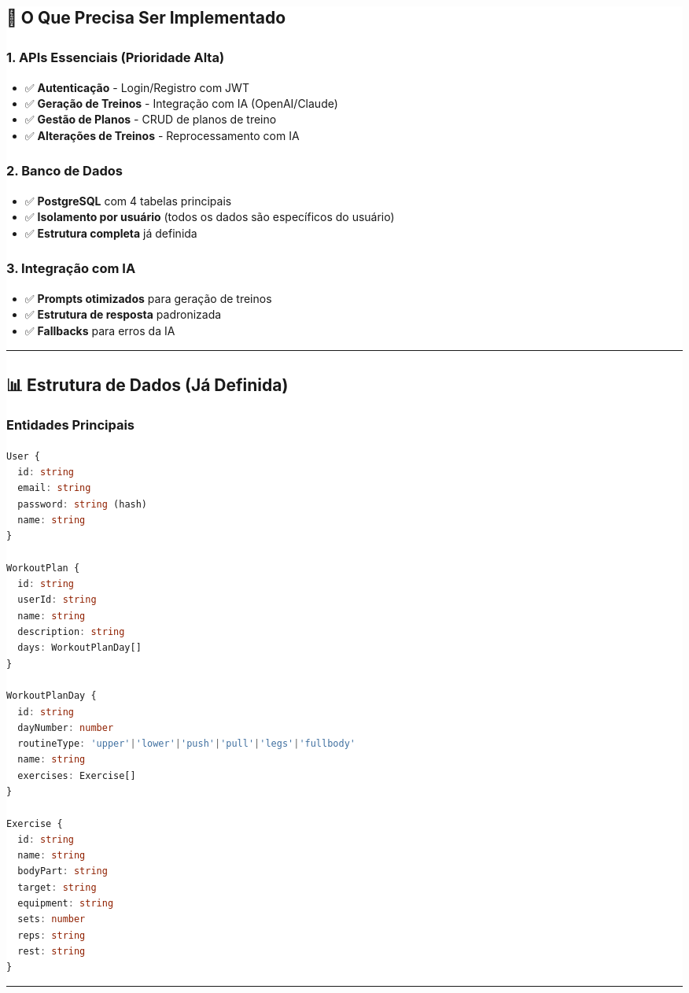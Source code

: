 
## 🎯 O Que Precisa Ser Implementado

### **1. APIs Essenciais (Prioridade Alta)**
- ✅ **Autenticação** - Login/Registro com JWT
- ✅ **Geração de Treinos** - Integração com IA (OpenAI/Claude)
- ✅ **Gestão de Planos** - CRUD de planos de treino
- ✅ **Alterações de Treinos** - Reprocessamento com IA

### **2. Banco de Dados**
- ✅ **PostgreSQL** com 4 tabelas principais
- ✅ **Isolamento por usuário** (todos os dados são específicos do usuário)
- ✅ **Estrutura completa** já definida

### **3. Integração com IA**
- ✅ **Prompts otimizados** para geração de treinos
- ✅ **Estrutura de resposta** padronizada
- ✅ **Fallbacks** para erros da IA

---

## 📊 Estrutura de Dados (Já Definida)

### **Entidades Principais**
```typescript
User {
  id: string
  email: string
  password: string (hash)
  name: string
}

WorkoutPlan {
  id: string
  userId: string
  name: string
  description: string
  days: WorkoutPlanDay[]
}

WorkoutPlanDay {
  id: string
  dayNumber: number
  routineType: 'upper'|'lower'|'push'|'pull'|'legs'|'fullbody'
  name: string
  exercises: Exercise[]
}

Exercise {
  id: string
  name: string
  bodyPart: string
  target: string
  equipment: string
  sets: number
  reps: string
  rest: string
}
```

---